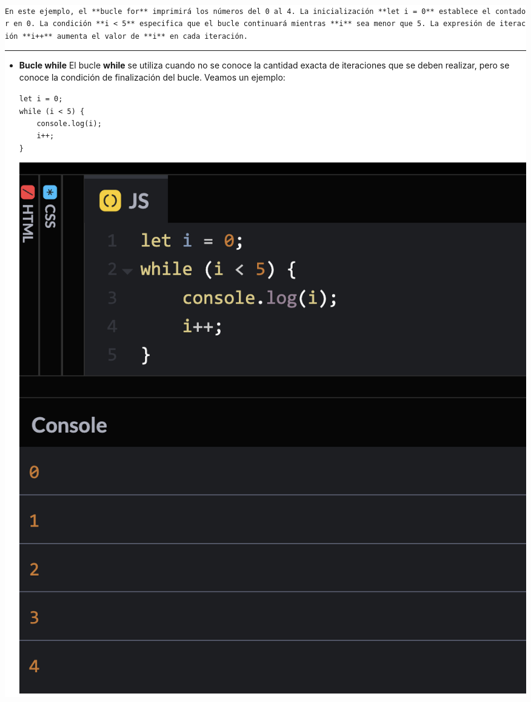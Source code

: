 
    En este ejemplo, el **bucle for** imprimirá los números del 0 al 4. La inicialización **let i = 0** establece el contador en 0. La condición **i < 5** especifica que el bucle continuará mientras **i** sea menor que 5. La expresión de iteración **i++** aumenta el valor de **i** en cada iteración.
 ***
 * **Bucle while**
    El bucle **while** se utiliza cuando no se conoce la cantidad exacta de iteraciones que se deben realizar, pero se conoce la condición de finalización del bucle. Veamos un ejemplo:

    ```
    let i = 0;
    while (i < 5) {
        console.log(i);
        i++;
    }
    ```
    ![Alt text](images/code2.png)
